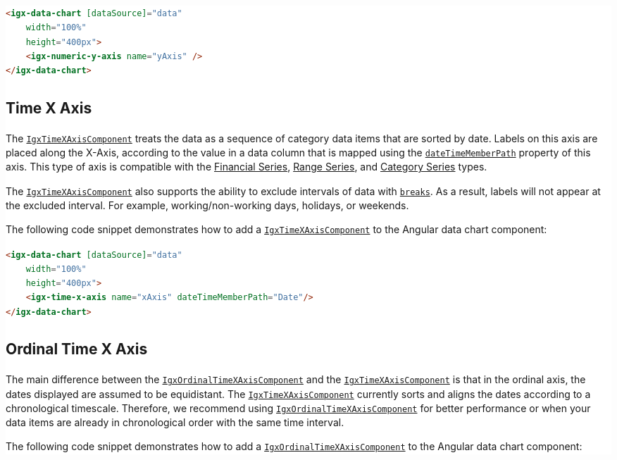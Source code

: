 ```html
<igx-data-chart [dataSource]="data"
    width="100%"
    height="400px">
    <igx-numeric-y-axis name="yAxis" />
</igx-data-chart>
```

## Time X Axis

The [`IgxTimeXAxisComponent`]({environment:dvApiBaseUrl}/products/ignite-ui-angular/api/docs/typescript/latest/classes/igxtimexaxiscomponent.html) treats the data as a sequence of category data items that are sorted by date. Labels on this axis are placed along the X-Axis, according to the value in a data column that is mapped using the [`dateTimeMemberPath`]({environment:dvApiBaseUrl}/products/ignite-ui-angular/api/docs/typescript/latest/classes/igxtimeaxisbasecomponent.html#datetimememberpath) property of this axis. This type of axis is compatible with the [Financial Series](data-chart-type-financial-series.md), [Range Series](data-chart-type-range-series.md), and [Category Series](data-chart-type-category-series.md) types.

The [`IgxTimeXAxisComponent`]({environment:dvApiBaseUrl}/products/ignite-ui-angular/api/docs/typescript/latest/classes/igxtimexaxiscomponent.html) also supports the ability to exclude intervals of data with [`breaks`]({environment:dvApiBaseUrl}/products/ignite-ui-angular/api/docs/typescript/latest/classes/igxtimexaxiscomponent.html#breaks). As a result, labels will not appear at the excluded interval. For example, working/non-working days, holidays, or weekends.

The following code snippet demonstrates how to add a [`IgxTimeXAxisComponent`]({environment:dvApiBaseUrl}/products/ignite-ui-angular/api/docs/typescript/latest/classes/igxtimexaxiscomponent.html) to the Angular data chart component:

```html
<igx-data-chart [dataSource]="data"
    width="100%"
    height="400px">
    <igx-time-x-axis name="xAxis" dateTimeMemberPath="Date"/>
</igx-data-chart>
```

## Ordinal Time X Axis

The main difference between the [`IgxOrdinalTimeXAxisComponent`]({environment:dvApiBaseUrl}/products/ignite-ui-angular/api/docs/typescript/latest/classes/igxordinaltimexaxiscomponent.html) and the [`IgxTimeXAxisComponent`]({environment:dvApiBaseUrl}/products/ignite-ui-angular/api/docs/typescript/latest/classes/igxtimexaxiscomponent.html) is that in the ordinal axis, the dates displayed are assumed to be equidistant. The [`IgxTimeXAxisComponent`]({environment:dvApiBaseUrl}/products/ignite-ui-angular/api/docs/typescript/latest/classes/igxtimexaxiscomponent.html) currently sorts and aligns the dates according to a chronological timescale. Therefore, we recommend using [`IgxOrdinalTimeXAxisComponent`]({environment:dvApiBaseUrl}/products/ignite-ui-angular/api/docs/typescript/latest/classes/igxordinaltimexaxiscomponent.html) for better performance or when your data items are already in chronological order with the same time interval.

The following code snippet demonstrates how to add a [`IgxOrdinalTimeXAxisComponent`]({environment:dvApiBaseUrl}/products/ignite-ui-angular/api/docs/typescript/latest/classes/igxordinaltimexaxiscomponent.html) to the Angular data chart component:
